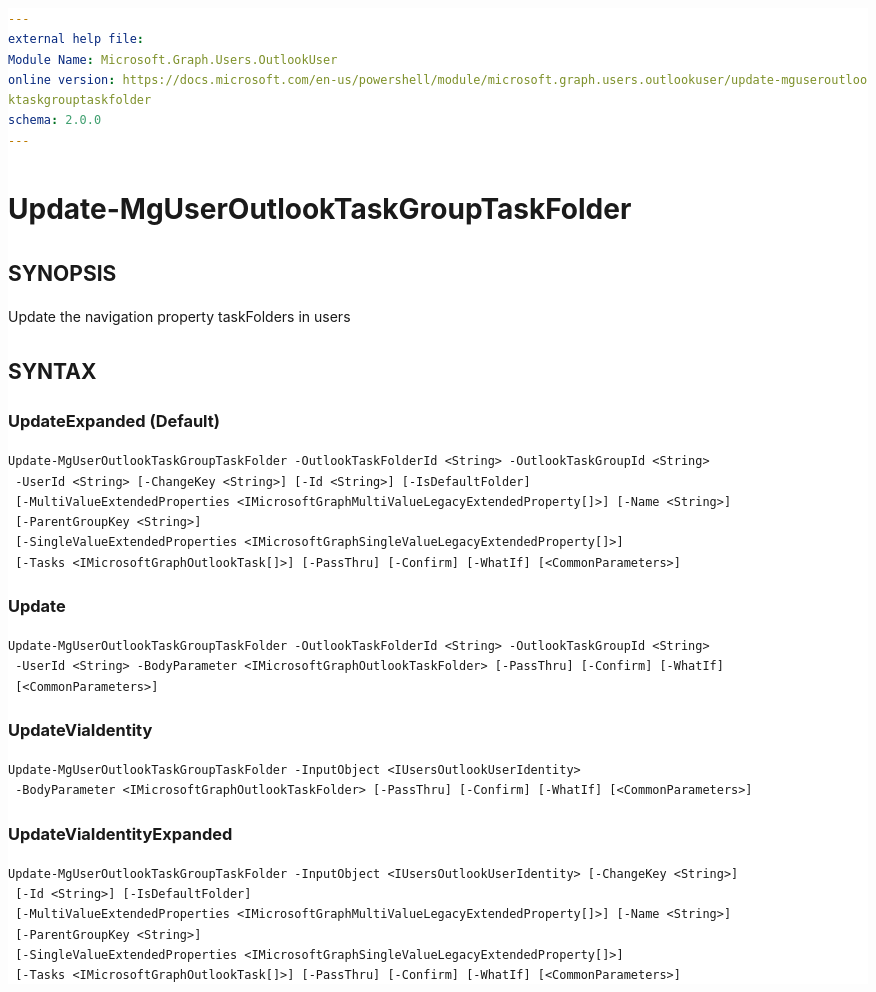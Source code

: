 ```yaml
---
external help file:
Module Name: Microsoft.Graph.Users.OutlookUser
online version: https://docs.microsoft.com/en-us/powershell/module/microsoft.graph.users.outlookuser/update-mguseroutlooktaskgrouptaskfolder
schema: 2.0.0
---
```


# Update-MgUserOutlookTaskGroupTaskFolder

## SYNOPSIS
Update the navigation property taskFolders in users

## SYNTAX

### UpdateExpanded (Default)
```
Update-MgUserOutlookTaskGroupTaskFolder -OutlookTaskFolderId <String> -OutlookTaskGroupId <String>
 -UserId <String> [-ChangeKey <String>] [-Id <String>] [-IsDefaultFolder]
 [-MultiValueExtendedProperties <IMicrosoftGraphMultiValueLegacyExtendedProperty[]>] [-Name <String>]
 [-ParentGroupKey <String>]
 [-SingleValueExtendedProperties <IMicrosoftGraphSingleValueLegacyExtendedProperty[]>]
 [-Tasks <IMicrosoftGraphOutlookTask[]>] [-PassThru] [-Confirm] [-WhatIf] [<CommonParameters>]
```

### Update
```
Update-MgUserOutlookTaskGroupTaskFolder -OutlookTaskFolderId <String> -OutlookTaskGroupId <String>
 -UserId <String> -BodyParameter <IMicrosoftGraphOutlookTaskFolder> [-PassThru] [-Confirm] [-WhatIf]
 [<CommonParameters>]
```

### UpdateViaIdentity
```
Update-MgUserOutlookTaskGroupTaskFolder -InputObject <IUsersOutlookUserIdentity>
 -BodyParameter <IMicrosoftGraphOutlookTaskFolder> [-PassThru] [-Confirm] [-WhatIf] [<CommonParameters>]
```

### UpdateViaIdentityExpanded
```
Update-MgUserOutlookTaskGroupTaskFolder -InputObject <IUsersOutlookUserIdentity> [-ChangeKey <String>]
 [-Id <String>] [-IsDefaultFolder]
 [-MultiValueExtendedProperties <IMicrosoftGraphMultiValueLegacyExtendedProperty[]>] [-Name <String>]
 [-ParentGroupKey <String>]
 [-SingleValueExtendedProperties <IMicrosoftGraphSingleValueLegacyExtendedProperty[]>]
 [-Tasks <IMicrosoftGraphOutlookTask[]>] [-PassThru] [-Confirm] [-WhatIf] [<CommonParameters>]
```
